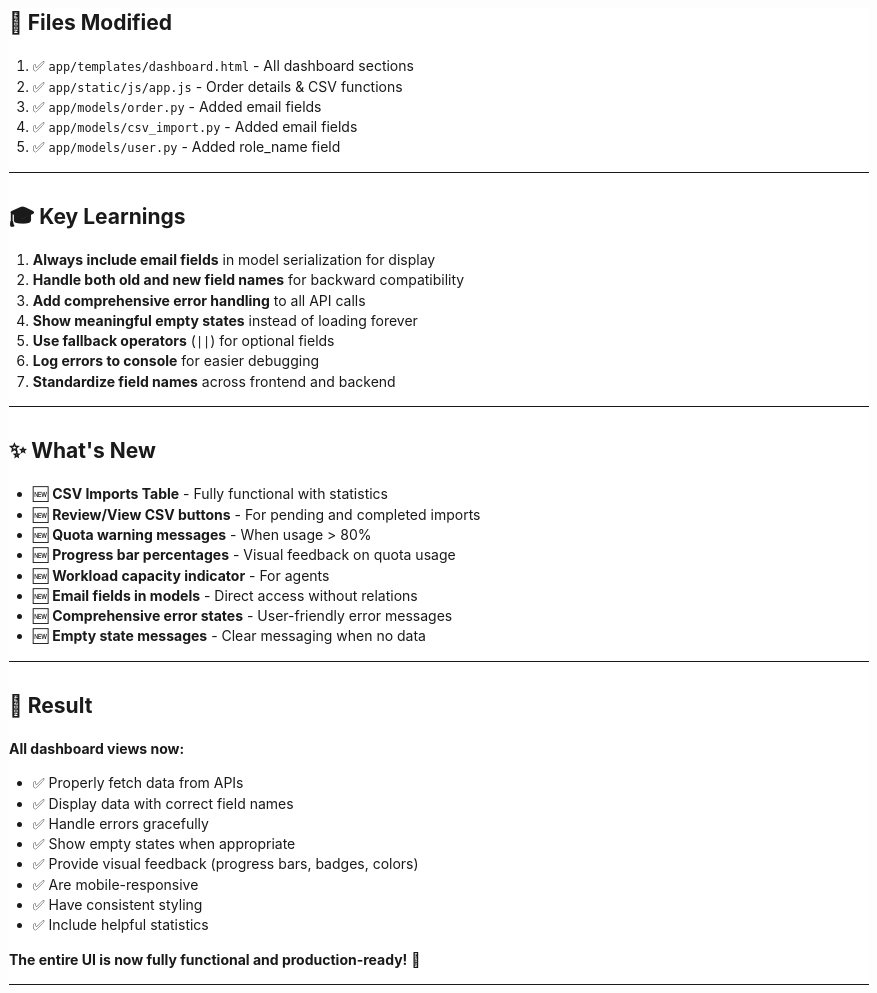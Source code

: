 
## 📝 Files Modified

1. ✅ `app/templates/dashboard.html` - All dashboard sections
2. ✅ `app/static/js/app.js` - Order details & CSV functions
3. ✅ `app/models/order.py` - Added email fields
4. ✅ `app/models/csv_import.py` - Added email fields
5. ✅ `app/models/user.py` - Added role_name field

---

## 🎓 Key Learnings

1. **Always include email fields** in model serialization for display
2. **Handle both old and new field names** for backward compatibility
3. **Add comprehensive error handling** to all API calls
4. **Show meaningful empty states** instead of loading forever
5. **Use fallback operators** (`||`) for optional fields
6. **Log errors to console** for easier debugging
7. **Standardize field names** across frontend and backend

---

## ✨ What's New

- 🆕 **CSV Imports Table** - Fully functional with statistics
- 🆕 **Review/View CSV buttons** - For pending and completed imports
- 🆕 **Quota warning messages** - When usage > 80%
- 🆕 **Progress bar percentages** - Visual feedback on quota usage
- 🆕 **Workload capacity indicator** - For agents
- 🆕 **Email fields in models** - Direct access without relations
- 🆕 **Comprehensive error states** - User-friendly error messages
- 🆕 **Empty state messages** - Clear messaging when no data

---

## 🎯 Result

**All dashboard views now:**
- ✅ Properly fetch data from APIs
- ✅ Display data with correct field names
- ✅ Handle errors gracefully
- ✅ Show empty states when appropriate
- ✅ Provide visual feedback (progress bars, badges, colors)
- ✅ Are mobile-responsive
- ✅ Have consistent styling
- ✅ Include helpful statistics

**The entire UI is now fully functional and production-ready!** 🚀

---
